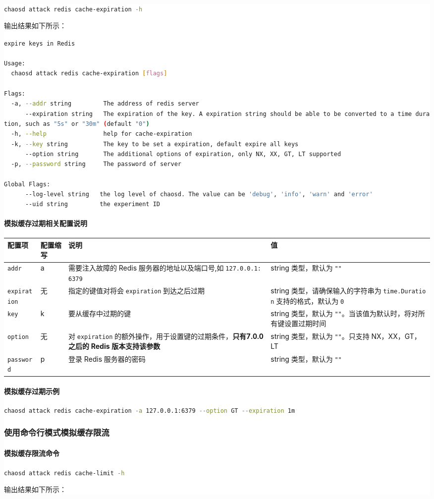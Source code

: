 ```bash
chaosd attack redis cache-expiration -h
```

输出结果如下所示：

```bash
expire keys in Redis

Usage:
  chaosd attack redis cache-expiration [flags]

Flags:
  -a, --addr string         The address of redis server
      --expiration string   The expiration of the key. A expiration string should be able to be converted to a time duration, such as "5s" or "30m" (default "0")
  -h, --help                help for cache-expiration
  -k, --key string          The key to be set a expiration, default expire all keys
      --option string       The additional options of expiration, only NX, XX, GT, LT supported
  -p, --password string     The password of server

Global Flags:
      --log-level string   the log level of chaosd. The value can be 'debug', 'info', 'warn' and 'error'
      --uid string         the experiment ID
```

#### 模拟缓存过期相关配置说明

| 配置项 | 配置缩写 | 说明 | 值 |
| :-- | :-- | :-- | :-- |
| `addr` | a | 需要注入故障的 Redis 服务器的地址以及端口号,如 `127.0.0.1:6379` | string 类型，默认为 `""` |
| `expiration` | 无 | 指定的键值对将会 `expiration` 到达之后过期 | string 类型，请确保输入的字符串为 `time.Duration` 支持的格式，默认为 `0`|
| `key` | k | 要从缓存中过期的键 | string 类型，默认为 `""`。当该值为默认时，将对所有键设置过期时间 |
| `option` | 无 | 对 `expiration` 的额外操作，用于设置键的过期条件，**只有7.0.0之后的 Redis 版本支持该参数** | string 类型，默认为 `""`。只支持 NX，XX，GT，LT |
| `password` | p | 登录 Redis 服务器的密码 | string 类型，默认为 `""`|

#### 模拟缓存过期示例

```bash
chaosd attack redis cache-expiration -a 127.0.0.1:6379 --option GT --expiration 1m
```

### 使用命令行模式模拟缓存限流

#### 模拟缓存限流命令

```bash
chaosd attack redis cache-limit -h
```

输出结果如下所示：
